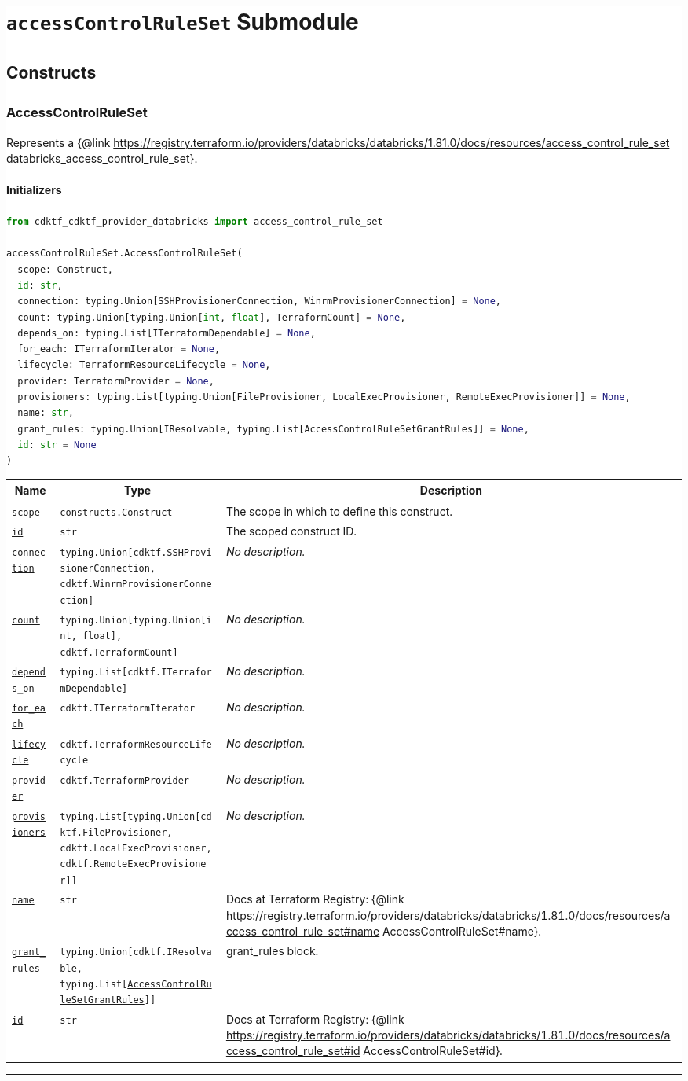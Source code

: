 # `accessControlRuleSet` Submodule <a name="`accessControlRuleSet` Submodule" id="@cdktf/provider-databricks.accessControlRuleSet"></a>

## Constructs <a name="Constructs" id="Constructs"></a>

### AccessControlRuleSet <a name="AccessControlRuleSet" id="@cdktf/provider-databricks.accessControlRuleSet.AccessControlRuleSet"></a>

Represents a {@link https://registry.terraform.io/providers/databricks/databricks/1.81.0/docs/resources/access_control_rule_set databricks_access_control_rule_set}.

#### Initializers <a name="Initializers" id="@cdktf/provider-databricks.accessControlRuleSet.AccessControlRuleSet.Initializer"></a>

```python
from cdktf_cdktf_provider_databricks import access_control_rule_set

accessControlRuleSet.AccessControlRuleSet(
  scope: Construct,
  id: str,
  connection: typing.Union[SSHProvisionerConnection, WinrmProvisionerConnection] = None,
  count: typing.Union[typing.Union[int, float], TerraformCount] = None,
  depends_on: typing.List[ITerraformDependable] = None,
  for_each: ITerraformIterator = None,
  lifecycle: TerraformResourceLifecycle = None,
  provider: TerraformProvider = None,
  provisioners: typing.List[typing.Union[FileProvisioner, LocalExecProvisioner, RemoteExecProvisioner]] = None,
  name: str,
  grant_rules: typing.Union[IResolvable, typing.List[AccessControlRuleSetGrantRules]] = None,
  id: str = None
)
```

| **Name** | **Type** | **Description** |
| --- | --- | --- |
| <code><a href="#@cdktf/provider-databricks.accessControlRuleSet.AccessControlRuleSet.Initializer.parameter.scope">scope</a></code> | <code>constructs.Construct</code> | The scope in which to define this construct. |
| <code><a href="#@cdktf/provider-databricks.accessControlRuleSet.AccessControlRuleSet.Initializer.parameter.id">id</a></code> | <code>str</code> | The scoped construct ID. |
| <code><a href="#@cdktf/provider-databricks.accessControlRuleSet.AccessControlRuleSet.Initializer.parameter.connection">connection</a></code> | <code>typing.Union[cdktf.SSHProvisionerConnection, cdktf.WinrmProvisionerConnection]</code> | *No description.* |
| <code><a href="#@cdktf/provider-databricks.accessControlRuleSet.AccessControlRuleSet.Initializer.parameter.count">count</a></code> | <code>typing.Union[typing.Union[int, float], cdktf.TerraformCount]</code> | *No description.* |
| <code><a href="#@cdktf/provider-databricks.accessControlRuleSet.AccessControlRuleSet.Initializer.parameter.dependsOn">depends_on</a></code> | <code>typing.List[cdktf.ITerraformDependable]</code> | *No description.* |
| <code><a href="#@cdktf/provider-databricks.accessControlRuleSet.AccessControlRuleSet.Initializer.parameter.forEach">for_each</a></code> | <code>cdktf.ITerraformIterator</code> | *No description.* |
| <code><a href="#@cdktf/provider-databricks.accessControlRuleSet.AccessControlRuleSet.Initializer.parameter.lifecycle">lifecycle</a></code> | <code>cdktf.TerraformResourceLifecycle</code> | *No description.* |
| <code><a href="#@cdktf/provider-databricks.accessControlRuleSet.AccessControlRuleSet.Initializer.parameter.provider">provider</a></code> | <code>cdktf.TerraformProvider</code> | *No description.* |
| <code><a href="#@cdktf/provider-databricks.accessControlRuleSet.AccessControlRuleSet.Initializer.parameter.provisioners">provisioners</a></code> | <code>typing.List[typing.Union[cdktf.FileProvisioner, cdktf.LocalExecProvisioner, cdktf.RemoteExecProvisioner]]</code> | *No description.* |
| <code><a href="#@cdktf/provider-databricks.accessControlRuleSet.AccessControlRuleSet.Initializer.parameter.name">name</a></code> | <code>str</code> | Docs at Terraform Registry: {@link https://registry.terraform.io/providers/databricks/databricks/1.81.0/docs/resources/access_control_rule_set#name AccessControlRuleSet#name}. |
| <code><a href="#@cdktf/provider-databricks.accessControlRuleSet.AccessControlRuleSet.Initializer.parameter.grantRules">grant_rules</a></code> | <code>typing.Union[cdktf.IResolvable, typing.List[<a href="#@cdktf/provider-databricks.accessControlRuleSet.AccessControlRuleSetGrantRules">AccessControlRuleSetGrantRules</a>]]</code> | grant_rules block. |
| <code><a href="#@cdktf/provider-databricks.accessControlRuleSet.AccessControlRuleSet.Initializer.parameter.id">id</a></code> | <code>str</code> | Docs at Terraform Registry: {@link https://registry.terraform.io/providers/databricks/databricks/1.81.0/docs/resources/access_control_rule_set#id AccessControlRuleSet#id}. |

---
